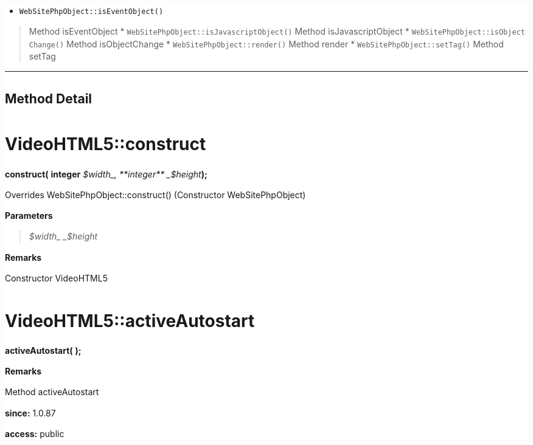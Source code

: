   * `WebSitePhpObject::isEventObject()`
> Method isEventObject
    * `WebSitePhpObject::isJavascriptObject()`
> Method isJavascriptObject
    * `WebSitePhpObject::isObjectChange()`
> Method isObjectChange
    * `WebSitePhpObject::render()`
> Method render
    * `WebSitePhpObject::setTag()`
> Method setTag


---

## Method Detail ##



# VideoHTML5::construct #

**construct(**
**integer**
_$width_, **integer**
_$height_**);**


Overrides WebSitePhpObject::construct() (Constructor WebSitePhpObject)



**Parameters**
> _$width_
> _$height_

**Remarks**

Constructor VideoHTML5




# VideoHTML5::activeAutostart #

**activeAutostart(**
**);**





**Remarks**

Method activeAutostart


**since:** 1.0.87

**access:** public

